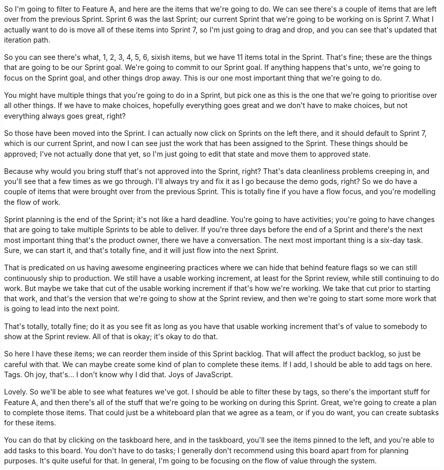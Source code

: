 So I'm going to filter to Feature A, and here are the items that we're going to do. We can see there's a couple of items that are left over from the previous Sprint. Sprint 6 was the last Sprint; our current Sprint that we're going to be working on is Sprint 7. What I actually want to do is move all of these items into Sprint 7, so I'm just going to drag and drop, and you can see that's updated that iteration path. 

So you can see there's what, 1, 2, 3, 4, 5, 6, sixish items, but we have 11 items total in the Sprint. That's fine; these are the things that are going to be our Sprint goal. We're going to commit to our Sprint goal. If anything happens that's unto, we're going to focus on the Sprint goal, and other things drop away. This is our one most important thing that we're going to do. 

You might have multiple things that you're going to do in a Sprint, but pick one as this is the one that we're going to prioritise over all other things. If we have to make choices, hopefully everything goes great and we don't have to make choices, but not everything always goes great, right? 

So those have been moved into the Sprint. I can actually now click on Sprints on the left there, and it should default to Sprint 7, which is our current Sprint, and now I can see just the work that has been assigned to the Sprint. These things should be approved; I've not actually done that yet, so I'm just going to edit that state and move them to approved state. 

Because why would you bring stuff that's not approved into the Sprint, right? That's data cleanliness problems creeping in, and you'll see that a few times as we go through. I'll always try and fix it as I go because the demo gods, right? So we do have a couple of items that were brought over from the previous Sprint. This is totally fine if you have a flow focus, and you're modelling the flow of work. 

Sprint planning is the end of the Sprint; it's not like a hard deadline. You're going to have activities; you're going to have changes that are going to take multiple Sprints to be able to deliver. If you're three days before the end of a Sprint and there's the next most important thing that's the product owner, there we have a conversation. The next most important thing is a six-day task. Sure, we can start it, and that's totally fine, and it will just flow into the next Sprint. 

That is predicated on us having awesome engineering practices where we can hide that behind feature flags so we can still continuously ship to production. We still have a usable working increment, at least for the Sprint review, while still continuing to do work. But maybe we take that cut of the usable working increment if that's how we're working. We take that cut prior to starting that work, and that's the version that we're going to show at the Sprint review, and then we're going to start some more work that is going to lead into the next point. 

That's totally, totally fine; do it as you see fit as long as you have that usable working increment that's of value to somebody to show at the Sprint review. All of that is okay; it's okay to do that. 

So here I have these items; we can reorder them inside of this Sprint backlog. That will affect the product backlog, so just be careful with that. We can maybe create some kind of plan to complete these items. If I add, I should be able to add tags on here. Tags. Oh joy, that's... I don't know why I did that. Joys of JavaScript. 

Lovely. So we'll be able to see what features we've got. I should be able to filter these by tags, so there's the important stuff for Feature A, and then there's all of the stuff that we're going to be working on during this Sprint. Great, we're going to create a plan to complete those items. That could just be a whiteboard plan that we agree as a team, or if you do want, you can create subtasks for these items. 

You can do that by clicking on the taskboard here, and in the taskboard, you'll see the items pinned to the left, and you're able to add tasks to this board. You don't have to do tasks; I generally don't recommend using this board apart from for planning purposes. It's quite useful for that. In general, I'm going to be focusing on the flow of value through the system. 
